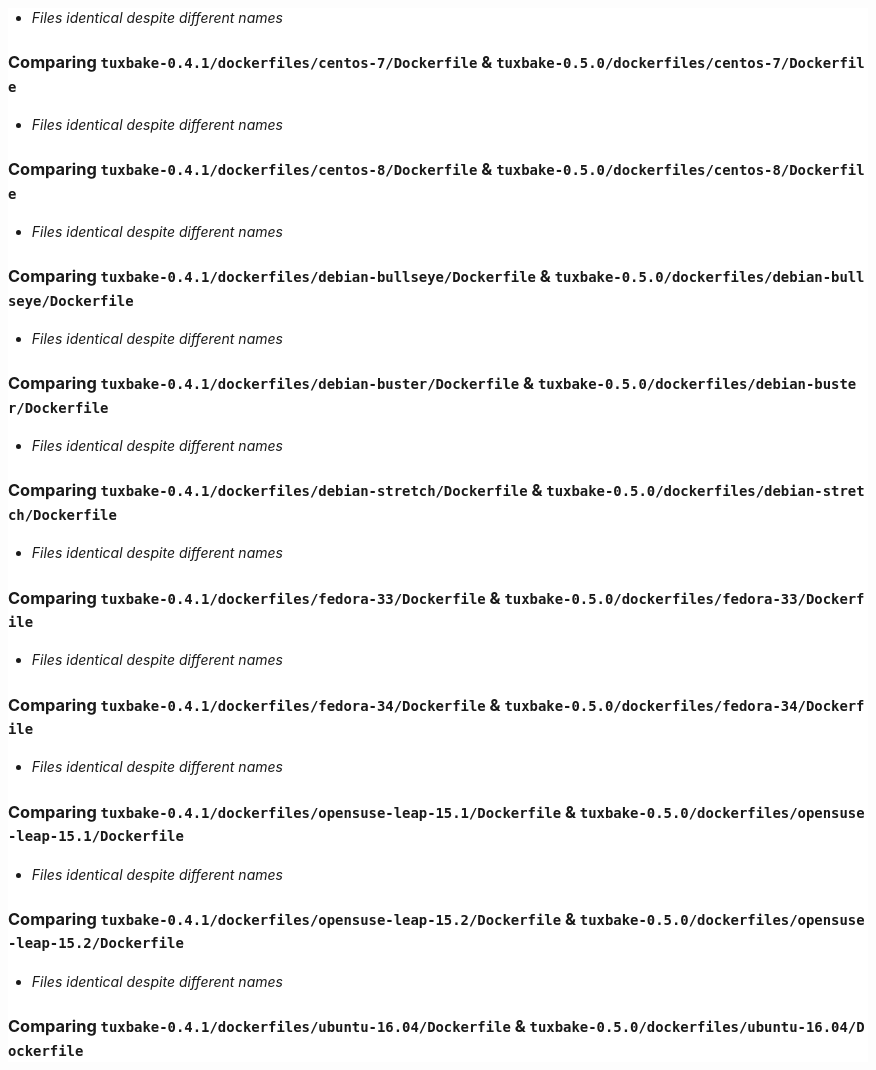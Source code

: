  * *Files identical despite different names*

### Comparing `tuxbake-0.4.1/dockerfiles/centos-7/Dockerfile` & `tuxbake-0.5.0/dockerfiles/centos-7/Dockerfile`

 * *Files identical despite different names*

### Comparing `tuxbake-0.4.1/dockerfiles/centos-8/Dockerfile` & `tuxbake-0.5.0/dockerfiles/centos-8/Dockerfile`

 * *Files identical despite different names*

### Comparing `tuxbake-0.4.1/dockerfiles/debian-bullseye/Dockerfile` & `tuxbake-0.5.0/dockerfiles/debian-bullseye/Dockerfile`

 * *Files identical despite different names*

### Comparing `tuxbake-0.4.1/dockerfiles/debian-buster/Dockerfile` & `tuxbake-0.5.0/dockerfiles/debian-buster/Dockerfile`

 * *Files identical despite different names*

### Comparing `tuxbake-0.4.1/dockerfiles/debian-stretch/Dockerfile` & `tuxbake-0.5.0/dockerfiles/debian-stretch/Dockerfile`

 * *Files identical despite different names*

### Comparing `tuxbake-0.4.1/dockerfiles/fedora-33/Dockerfile` & `tuxbake-0.5.0/dockerfiles/fedora-33/Dockerfile`

 * *Files identical despite different names*

### Comparing `tuxbake-0.4.1/dockerfiles/fedora-34/Dockerfile` & `tuxbake-0.5.0/dockerfiles/fedora-34/Dockerfile`

 * *Files identical despite different names*

### Comparing `tuxbake-0.4.1/dockerfiles/opensuse-leap-15.1/Dockerfile` & `tuxbake-0.5.0/dockerfiles/opensuse-leap-15.1/Dockerfile`

 * *Files identical despite different names*

### Comparing `tuxbake-0.4.1/dockerfiles/opensuse-leap-15.2/Dockerfile` & `tuxbake-0.5.0/dockerfiles/opensuse-leap-15.2/Dockerfile`

 * *Files identical despite different names*

### Comparing `tuxbake-0.4.1/dockerfiles/ubuntu-16.04/Dockerfile` & `tuxbake-0.5.0/dockerfiles/ubuntu-16.04/Dockerfile`
